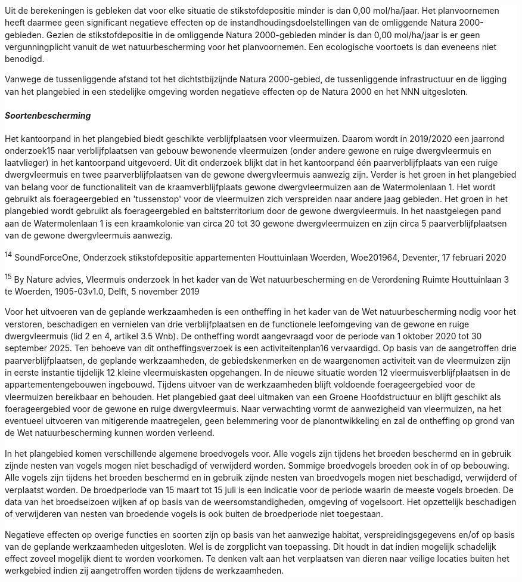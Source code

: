 Uit de berekeningen is gebleken dat voor elke situatie de stikstofdepositie minder is dan 0,00 mol/ha/jaar. Het planvoornemen heeft daarmee geen significant negatieve effecten op de instandhoudingsdoelstellingen van de omliggende Natura 2000-gebieden. Gezien de stikstofdepositie in de omliggende Natura 2000-gebieden minder is dan 0,00 mol/ha/jaar is er geen vergunningplicht vanuit de wet natuurbescherming voor het planvoornemen. Een ecologische voortoets is dan eveneens niet benodigd.

Vanwege de tussenliggende afstand tot het dichtstbijzijnde Natura 2000-gebied, de tussenliggende infrastructuur en de ligging van het plangebied in een stedelijke omgeving worden negatieve effecten op de Natura 2000 en het NNN uitgesloten.

#### *Soortenbescherming*

Het kantoorpand in het plangebied biedt geschikte verblijfplaatsen voor vleermuizen. Daarom wordt in 2019/2020 een jaarrond onderzoek15 naar verblijfplaatsen van gebouw bewonende vleermuizen (onder andere gewone en ruige dwergvleermuis en laatvlieger) in het kantoorpand uitgevoerd. Uit dit onderzoek blijkt dat in het kantoorpand één paarverblijfplaats van een ruige dwergvleermuis en twee paarverblijfplaatsen van de gewone dwergvleermuis aanwezig zijn. Verder is het groen in het plangebied van belang voor de functionaliteit van de kraamverblijfplaats gewone dwergvleermuizen aan de Watermolenlaan 1. Het wordt gebruikt als foerageergebied en 'tussenstop' voor de vleermuizen zich verspreiden naar andere jaag gebieden. Het groen in het plangebied wordt gebruikt als foerageergebied en baltsterritorium door de gewone dwergvleermuis. In het naastgelegen pand aan de Watermolenlaan 1 is een kraamkolonie van circa 20 tot 30 gewone dwergvleermuizen en zijn circa 5 paarverblijfplaatsen van de gewone dwergvleermuis aanwezig.

<sup>14</sup> SoundForceOne, Onderzoek stikstofdepositie appartementen Houttuinlaan Woerden, Woe201964, Deventer, 17 februari 2020

<sup>15</sup> By Nature advies, Vleermuis onderzoek In het kader van de Wet natuurbescherming en de Verordening Ruimte Houttuinlaan 3 te Woerden, 1905-03v1.0, Delft, 5 november 2019

Voor het uitvoeren van de geplande werkzaamheden is een ontheffing in het kader van de Wet natuurbescherming nodig voor het verstoren, beschadigen en vernielen van drie verblijfplaatsen en de functionele leefomgeving van de gewone en ruige dwergvleermuis (lid 2 en 4, artikel 3.5 Wnb). De ontheffing wordt aangevraagd voor de periode van 1 oktober 2020 tot 30 september 2025. Ten behoeve van dit ontheffingsverzoek is een activiteitenplan16 vervaardigd. Op basis van de aangetroffen drie paarverblijfplaatsen, de geplande werkzaamheden, de gebiedskenmerken en de waargenomen activiteit van de vleermuizen zijn in eerste instantie tijdelijk 12 kleine vleermuiskasten opgehangen. In de nieuwe situatie worden 12 vleermuisverblijfplaatsen in de appartementengebouwen ingebouwd. Tijdens uitvoer van de werkzaamheden blijft voldoende foerageergebied voor de vleermuizen bereikbaar en behouden. Het plangebied gaat deel uitmaken van een Groene Hoofdstructuur en blijft geschikt als foerageergebied voor de gewone en ruige dwergvleermuis. Naar verwachting vormt de aanwezigheid van vleermuizen, na het eventueel uitvoeren van mitigerende maatregelen, geen belemmering voor de planontwikkeling en zal de ontheffing op grond van de Wet natuurbescherming kunnen worden verleend.

In het plangebied komen verschillende algemene broedvogels voor. Alle vogels zijn tijdens het broeden beschermd en in gebruik zijnde nesten van vogels mogen niet beschadigd of verwijderd worden. Sommige broedvogels broeden ook in of op bebouwing. Alle vogels zijn tijdens het broeden beschermd en in gebruik zijnde nesten van broedvogels mogen niet beschadigd, verwijderd of verplaatst worden. De broedperiode van 15 maart tot 15 juli is een indicatie voor de periode waarin de meeste vogels broeden. De data van het broedseizoen wijken af op basis van de weersomstandigheden, omgeving of vogelsoort. Het opzettelijk beschadigen of verwijderen van nesten van broedende vogels is ook buiten de broedperiode niet toegestaan.

Negatieve effecten op overige functies en soorten zijn op basis van het aanwezige habitat, verspreidingsgegevens en/of op basis van de geplande werkzaamheden uitgesloten. Wel is de zorgplicht van toepassing. Dit houdt in dat indien mogelijk schadelijk effect zoveel mogelijk dient te worden voorkomen. Te denken valt aan het verplaatsen van dieren naar veilige locaties buiten het werkgebied indien zij aangetroffen worden tijdens de werkzaamheden.
